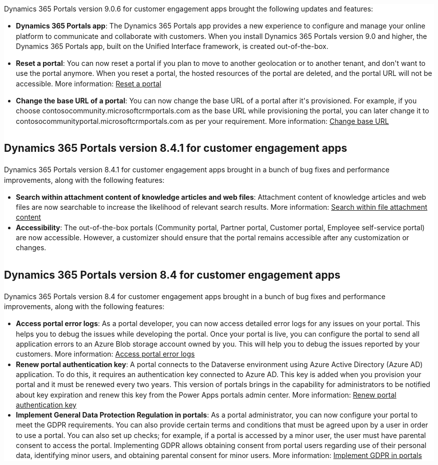 Dynamics 365 Portals version 9.0.6 for customer engagement apps brought the following updates and features:

- **Dynamics 365 Portals app**: The Dynamics 365 Portals app provides a new experience to configure and manage your online platform to communicate and collaborate with customers. When you install Dynamics 365 Portals version 9.0 and higher, the Dynamics 365 Portals app, built on the Unified Interface framework, is created out-of-the-box.

- **Reset a portal**: You can now reset a portal if you plan to move to another geolocation or to another tenant, and don't want to use the portal anymore. When you reset a portal, the hosted resources of the portal are deleted, and the portal URL will not be accessible. More information: [Reset a portal](../admin/reset-portal.md)

- **Change the base URL of a portal**: You can now change the base URL of a portal after it's provisioned. For example, if you choose contosocommunity.microsoftcrmportals.com as the base URL while provisioning the portal, you can later change it to contosocommunityportal.microsoftcrmportals.com as per your requirement. More information: [Change base URL](../admin/change-base-url.md)

## Dynamics 365 Portals version 8.4.1 for customer engagement apps

Dynamics 365 Portals version 8.4.1 for customer engagement apps brought in a bunch of bug fixes and performance improvements, along with the following features:

- **Search within attachment content of knowledge articles and web files**: Attachment content of knowledge articles and web files are now searchable to increase the likelihood of relevant search results. More information: [Search within file attachment content](../configure/search-file-attachment.md)
- **Accessibility**: The out-of-the-box portals (Community portal, Partner portal, Customer portal, Employee self-service portal) are now accessible. However, a customizer should ensure that the portal remains accessible after any customization or changes.

## Dynamics 365 Portals version 8.4 for customer engagement apps

Dynamics 365 Portals version 8.4 for customer engagement apps brought in a bunch of bug fixes and performance improvements, along with the following features:

- **Access portal error logs**: As a portal developer, you can now access detailed error logs for any issues on your portal. This helps you to debug the issues while developing the portal. Once your portal is live, you can configure the portal to send all application errors to an Azure Blob storage account owned by you. This will help you to debug the issues reported by your customers. More information: [Access portal error logs](../admin/view-portal-error-log.md)
- **Renew portal authentication key**: A portal connects to the Dataverse environment using Azure Active Directory (Azure AD) application. To do this, it requires an authentication key connected to Azure AD. This key is added when you provision your portal and it must be renewed every two years. This version of portals brings in the capability for administrators to be notified about key expiration and renew this key from the Power Apps portals admin center. More information: [Renew portal authentication key](../admin/manage-auth-key.md)
- **Implement General Data Protection Regulation in portals**: As a portal administrator, you can now configure your portal to meet the GDPR requirements. You can also provide certain terms and conditions that must be agreed upon by a user in order to use a portal. You can also set up checks; for example, if a portal is accessed by a minor user, the user must have parental consent to access the portal. Implementing GDPR allows obtaining consent from portal users regarding use of their personal data, identifying minor users, and obtaining parental consent for minor users. More information: [Implement GDPR in portals](../configure/implement-gdpr.md)
